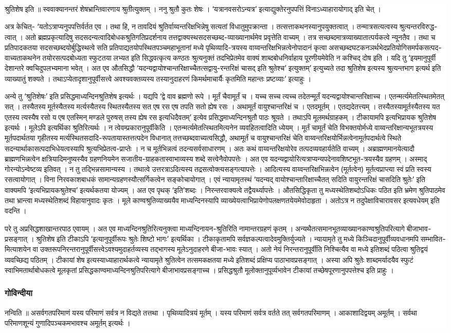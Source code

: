 श्रुतिशेष इति ॥ स्ववाक्यानन्तरं शेषभ्रान्तिवारणाय श्रुतीत्युक्तम् । ननु श्रुतौ कुतः शेषः । ‘यत्रानवसरोऽन्यत्र’ इत्याद्युक्तेरनुपपत्तिं विनाऽध्याहारायोगाद् इति चेत् ।

अत्र केचित्- ‘यतोऽत्राप्यनुपपत्तिर्वर्तत एव । तथा हि, न तावदियं श्रुतिर्वाय्वन्तरिक्षभिन्नेषु सत्यतां विधातुमुपक्रान्ता । तत्सत्ताकथनस्यानुपयुक्तत्वात् । तन्मात्रसत्यत्वस्य श्रुत्यन्तरविरुद्ध-त्वात् । अतो ब्रह्मप्रकृत्यादिषु सदसदन्यत्वादिबोधकश्रुतिगतिप्रदर्शनाय तत्तद्वाक्यस्थसदसच्छब्द-व्याख्यानार्थमेव प्रवृत्तेति वाच्यम् । तत्र सच्छब्दमात्रव्याख्यातात्पर्यकत्वे न्यूनतैव । तथा च प्रतिपादकतया सदसच्छब्दयोर्बुद्धिस्थत्वे सति प्रतिपाद्यतयोपस्थितपञ्चमहाभूतानां मध्ये पृथिव्यादि-त्रयस्य वाय्वन्तरिक्षभिन्नत्वेनोपादानं कृत्वा असच्छब्दघटकनञर्थभेदप्रतियोगिसमर्पकसत्पद-वाच्यताकथनेन तयोरसत्पदबोध्यता स्फुटतया लभ्यत इति सिद्धवत्कृत्य कण्ठतः श्रुत्यनुक्तं तदभिप्रेतमेव वाक्यं शाब्दबोधनिर्वाहाय पूरणीयमेवेति न कश्चिद् दोष इति । यदि तु ‘इयमानुपूर्वी देशान्तरे क्वचिदुपलभ्यमाना भवेत् । अत एव औतसिद्धौ ‘यदन्यद्वायोश्चान्तरिक्षाच्चैतत्सद्वायु-रन्तरिक्षं चासद् इति श्रुतेश्च’ इत्युक्तम्’ इत्युच्यते तदा श्रुतिशेष इत्यस्य श्रुत्यन्तभाग इत्यर्थ इति व्याख्यातुं शक्यते । तथाऽप्येतादृशानुपूर्वीसत्त्वे अवश्यवक्तव्यस्य तस्यानुदाहरणं किमर्थमाचार्यैः कृतमिति महान्तः प्रष्टव्याः’ इत्याहुः ।

अन्ये तु ‘श्रुतिशेषः’ इति प्रसिद्धमाध्यन्दिनश्रुतिशेष इत्यर्थः । यद्यपि ‘द्वे वाव ब्रह्मणो रूपे । मूर्तं चैवामूर्तं च । यच्च सच्च त्यच्च तदेतन्मूर्तं यदन्यद्वायोश्चान्तरिक्षाच्च । एतन्मर्त्यमेतत्स्थितमेतत् सत् । तस्यैतस्य मूर्तस्यैतस्य मर्त्यस्यैतस्य स्थितस्यैतस्य सत एष रस एष तपति सतो ह्येष रसः । अथामूर्तं वायुश्चान्तरिक्षं च । एतदमूर्तम् । एतद्यदेतत्त्यम् । तस्यैतस्यामूर्तस्यैतस्य यत एतस्य त्यस्यैष रसो य एष एतस्मिन् मण्डले पुरुषस् तस्य ह्येष रस इत्यधिदैवतम्’ इत्येव प्रसिद्धमाध्यन्दिनश्रुतौ पाठः श्रूयते । तथाऽपि मूलमर्थग्राहकम् । टीकायामपि इत्यभिप्रायक श्रुतिशेष इत्यर्थः । मूलेऽपि इत्यर्थिका श्रुतिरित्यर्थः । न त्वेवम्प्रकारानुपूर्वीकेति । एतन्मर्त्यमेतत्स्थितमित्यनेन व्यवहितत्वादिति ध्येयम् । मूर्तं चामूर्तं चेति विभक्तयोर्मध्ये वाय्वन्तरिक्षान्यभूतत्रयस्य मूर्तपदार्थतया गृहीतस्य मर्त्यस्थितसदादि-रूपतायास्तत्तत्पदेन विधानात् तत्तच्छब्दवाच्यत्वसिद्धौ, अथामूर्तं च वायुश्चान्तरिक्षं चेति वाय्वन्तरिक्षयोर्भिन्नत्वेनामूर्तपदार्थत्वे स्थिते सदन्यार्थाकासत्पदाभिधेयत्वस्यापि श्रुत्यभिप्रेतत्व-प्राप्तेः । न च मूर्तभिन्नत्वं तदन्यसर्वसाधारणम् । अतः कथं वाय्वन्तरिक्षयोरेव तत्पदव्यवहार्यतेति वाच्यम् । अब्राह्मणमानयेत्यादौ ब्राह्मणभिन्नत्वेन क्षत्रियादिमनुष्यस्यैव ग्रहणनियमेन सजातीय-ग्राहकतास्वाभाव्यस्य शब्दे सत्त्वेनैवोपपत्तेः । अत एव यदन्यद्वायोरित्यत्राप्यन्यपदेनावशिष्टभूत-त्रयस्यैव ग्रहणम् । अस्माद् गोरन्योऽन्वेष्टव्य इतिवत् । न तु तद्भिन्नसामान्यस्य । तथात्वे उत्तरत्राऽदित्यस्य तद्रसत्वोक्त्यसङ्गत्यापत्तेः । आदित्यस्य वाय्वन्तरिक्षभिन्नत्वेन (मूर्तत्वेन) मूर्तत्वप्राप्त्या स्वं प्रति स्वस्य रसत्वायोगात् । विना निरवकाशबाधकं सामान्यग्रहणस्यौत्सर्गिकत्वेन सङ्कोचायोगात् । एवं न्यायामृतस्थं ‘यदन्यद् वायोश्चान्तारिक्षाच्चैतत् सदिति वायुरन्तरिक्षं चासदिति श्रुतेः’ इति वाक्यमपि ‘इत्यभिप्रायकश्रुतेश्च’ इत्यर्थकतया योज्यम् । अत एव पृथक् ‘इति’शब्दः । निरन्तरवाक्यत्वे तद्वैयर्थ्यापत्तेः । औतसिद्धिकृता तु मध्यस्थेतिशब्दोऽधिकः पठित इति भ्रमेण श्रुतिपाठमेव तथा भ्रान्त्वा मध्यस्थेतिशब्दं विहायानुवादः कृतः । मूले काण्वश्रुतिव्याख्ययैव माध्यन्दिनस्यापि व्याख्येयत्वाभिप्रायेणोपलक्षणतयेयमेवोदाहृता । अतोऽत्र न तदुपेक्षाविचारावसर इत्यवधेयम् इति वदन्ति ।

परे तु अप्रसिद्धशाखान्तरपाठ एवायम् । अत एव माध्यन्दिनश्रुतिरित्यनुक्त्वा माध्यन्दिनायन-श्रुतिरिति नामान्तरग्रहणं कृतम् । अन्यथैतत्समानभूतव्याख्यानकाण्वश्रुतिपरित्यागे बीजाभाव-प्रसङ्गात् । श्रुतिशेष इति टीकाऽपि ‘इत्यानुपूर्वीरूपः श्रुतेः शिष्टो भागः’ इत्यर्थिका । टीकाकृतामपि सर्वज्ञकल्पत्वादेवमुक्तिर्युज्यते । न्यायामृते तु मध्ये किञ्चिदानुपूर्वीव्यवधानमपि सम्भावित-मित्याशयेन वा उक्तरूपनिरन्तरानुपूर्वीसत्त्वेऽवश्यमुदाहर्तव्यस्य तद्भागस्य मूलेऽनुदाहरणे बीजा-भावः स्यात् । अतो नेयं निरन्तरानुपूर्वीति निश्चित्यैव वा मध्ये इतिशब्दं पठित्वा श्रुतिद्वयं व्यवच्छिद्य पठितम् । टीकायां शेष इत्यस्याध्याहारार्थकत्वे न्यायामृते श्रुतित्वेन तत्समकक्षतया मध्ये इतिशब्दं प्रक्षिप्य पाठाभावप्रसङ्गात् । अस्या अपि श्रुतेः शाब्दमर्यादयैव स्फुटं स्वाभिमतार्थाबोधकत्वे मूलकृतां प्रसिद्धकाण्वमाध्यन्दिनश्रुतिपरित्यागे बीजाभावप्रसङ्गाच्च । प्रसिद्धश्रुतौ मूलोक्तानुपूर्व्यभावेन टीकायां तच्छेषपूरणानुपपत्तेश्च इति प्राहुः ।

### **गोविन्दीया**

नन्विति ॥ असर्वगतपरिमाणं यस्य परिमाणं सर्वत्र न विद्यते तत्तथा । पृथिव्यादित्रयं मूर्तम् । यस्य परिमाणं सर्वत्र वर्तते तत् सर्वगतपरिमाणम् । आकाशादिद्वयम् अमूर्तम् । सर्वथा परिमाणशून्यं गुणादिपञ्चकमभावश्च अमूर्तम् इत्यर्थः ।
